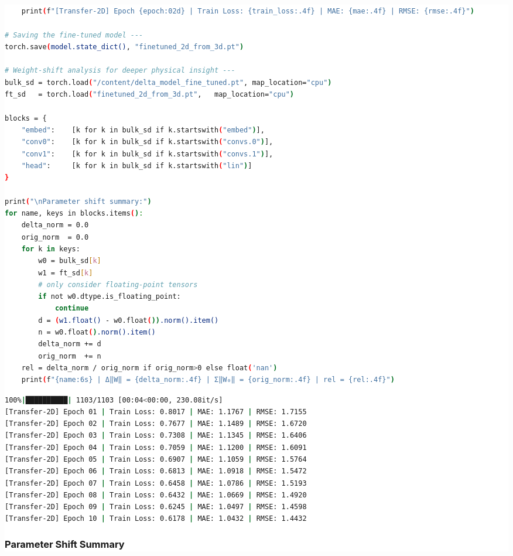 ```bash
    print(f"[Transfer-2D] Epoch {epoch:02d} | Train Loss: {train_loss:.4f} | MAE: {mae:.4f} | RMSE: {rmse:.4f}")

# Saving the fine‐tuned model ---
torch.save(model.state_dict(), "finetuned_2d_from_3d.pt")

# Weight‐shift analysis for deeper physical insight ---
bulk_sd = torch.load("/content/delta_model_fine_tuned.pt", map_location="cpu")
ft_sd   = torch.load("finetuned_2d_from_3d.pt",   map_location="cpu")

blocks = {
    "embed":    [k for k in bulk_sd if k.startswith("embed")],
    "conv0":    [k for k in bulk_sd if k.startswith("convs.0")],
    "conv1":    [k for k in bulk_sd if k.startswith("convs.1")],
    "head":     [k for k in bulk_sd if k.startswith("lin")]
}

print("\nParameter shift summary:")
for name, keys in blocks.items():
    delta_norm = 0.0
    orig_norm  = 0.0
    for k in keys:
        w0 = bulk_sd[k]
        w1 = ft_sd[k]
        # only consider floating‐point tensors
        if not w0.dtype.is_floating_point:
            continue
        d = (w1.float() - w0.float()).norm().item()
        n = w0.float().norm().item()
        delta_norm += d
        orig_norm  += n
    rel = delta_norm / orig_norm if orig_norm>0 else float('nan')
    print(f"{name:6s} | Δ‖W‖ = {delta_norm:.4f} | Σ‖W₀‖ = {orig_norm:.4f} | rel = {rel:.4f}")

```

```bash
100%|██████████| 1103/1103 [00:04<00:00, 230.08it/s]
[Transfer-2D] Epoch 01 | Train Loss: 0.8017 | MAE: 1.1767 | RMSE: 1.7155
[Transfer-2D] Epoch 02 | Train Loss: 0.7677 | MAE: 1.1489 | RMSE: 1.6720
[Transfer-2D] Epoch 03 | Train Loss: 0.7308 | MAE: 1.1345 | RMSE: 1.6406
[Transfer-2D] Epoch 04 | Train Loss: 0.7059 | MAE: 1.1200 | RMSE: 1.6091
[Transfer-2D] Epoch 05 | Train Loss: 0.6907 | MAE: 1.1059 | RMSE: 1.5764
[Transfer-2D] Epoch 06 | Train Loss: 0.6813 | MAE: 1.0918 | RMSE: 1.5472
[Transfer-2D] Epoch 07 | Train Loss: 0.6458 | MAE: 1.0786 | RMSE: 1.5193
[Transfer-2D] Epoch 08 | Train Loss: 0.6432 | MAE: 1.0669 | RMSE: 1.4920
[Transfer-2D] Epoch 09 | Train Loss: 0.6245 | MAE: 1.0497 | RMSE: 1.4598
[Transfer-2D] Epoch 10 | Train Loss: 0.6178 | MAE: 1.0432 | RMSE: 1.4432
```

### Parameter Shift Summary
